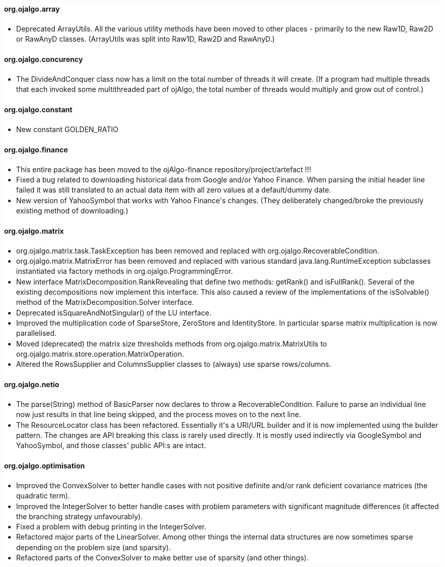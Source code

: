 #### org.ojalgo.array

* Deprecated ArrayUtils. All the various utility methods have been moved to other places - primarily to the new Raw1D, Raw2D or RawAnyD classes. (ArrayUtils was split into Raw1D, Raw2D and RawAnyD.)

#### org.ojalgo.concurency

* The DivideAndConquer class now has a limit on the total number of threads it will create. (If a program had multiple threads that each invoked some multithreaded part of ojAlgo, the total number of threads would multiply and grow out of control.)

#### org.ojalgo.constant

* New constant GOLDEN_RATIO

#### org.ojalgo.finance

* This entire package has been moved to the ojAlgo-finance repository/project/artefact !!!
* Fixed a bug related to downloading historical data from Google and/or Yahoo Finance. When parsing the initial header line failed it was still translated to an actual data item with all zero values at a default/dummy date.
* New version of YahooSymbol that works with Yahoo Finance's changes. (They deliberately changed/broke the previously existing method of downloading.)

#### org.ojalgo.matrix

* org.ojalgo.matrix.task.TaskException has been removed and replaced with org.ojalgo.RecoverableCondition.
* org.ojalgo.matrix.MatrixError has been removed and replaced with various standard java.lang.RuntimeException subclasses instantiated via factory methods in org.ojalgo.ProgrammingError.
* New interface MatrixDecomposition.RankRevealing that define two methods: getRank() and isFullRank(). Several of the existing decompositions now implement this interface. This also caused a review of the implementations of the isSolvable() method of the MatrixDecomposition.Solver interface.
* Deprecated isSquareAndNotSingular() of the LU interface.
* Improved the multiplication code of SparseStore, ZeroStore and IdentityStore. In particular sparse matrix multiplication is now parallelised.
* Moved (deprecated) the matrix size thresholds methods from org.ojalgo.matrix.MatrixUtils to org.ojalgo.matrix.store.operation.MatrixOperation.
* Altered the RowsSupplier and ColumnsSupplier classes to (always) use sparse rows/columns.

#### org.ojalgo.netio

* The parse(String) method of BasicParser now declares to throw a RecoverableCondition. Failure to parse an individual line now just results in that line being skipped, and the process moves on to the next line.
* The ResourceLocator class has been refactored. Essentially it's a URI/URL builder and it is now implemented using the builder pattern. The changes are API breaking this class is rarely used directly. It is mostly used indirectly via GoogleSymbol and YahooSymbol, and those classes' public API:s are intact.

#### org.ojalgo.optimisation

* Improved the ConvexSolver to better handle cases with not positive definite and/or rank deficient covariance matrices (the quadratic term).
* Improved the IntegerSolver to better handle cases with problem parameters with significant magnitude differences (it affected the branching strategy unfavourably).
* Fixed a problem with debug printing in the IntegerSolver.
* Refactored major parts of the LinearSolver. Among other things the internal data structures are now sometimes sparse depending on the problem size (and sparsity).
* Refactored parts of the ConvexSolver to make better use of sparsity (and other things).
